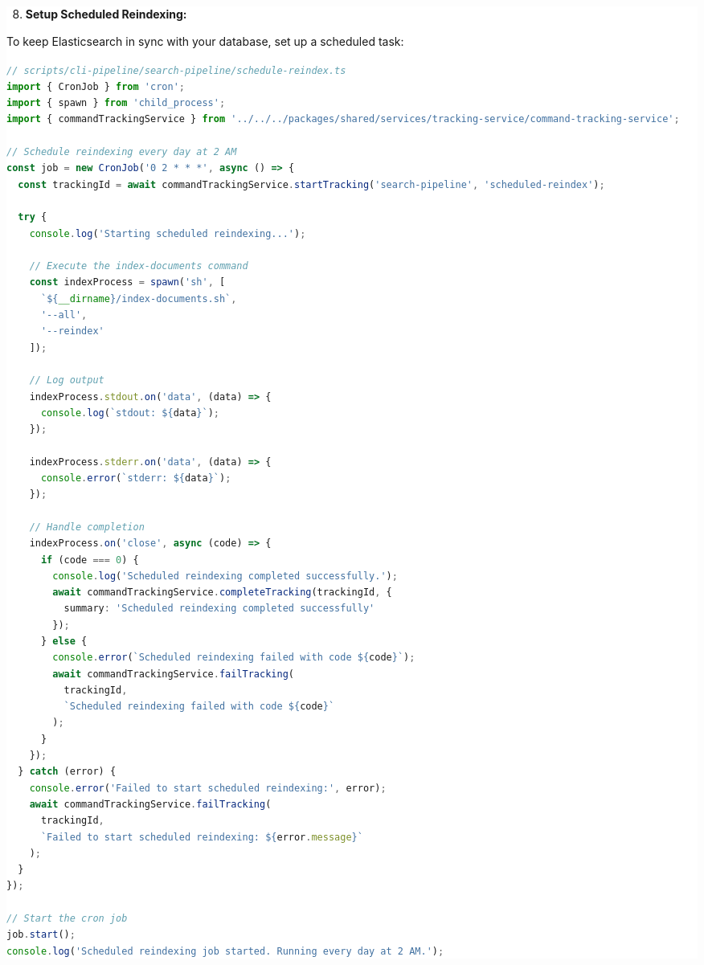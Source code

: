 8. **Setup Scheduled Reindexing:**

To keep Elasticsearch in sync with your database, set up a scheduled task:

```typescript
// scripts/cli-pipeline/search-pipeline/schedule-reindex.ts
import { CronJob } from 'cron';
import { spawn } from 'child_process';
import { commandTrackingService } from '../../../packages/shared/services/tracking-service/command-tracking-service';

// Schedule reindexing every day at 2 AM
const job = new CronJob('0 2 * * *', async () => {
  const trackingId = await commandTrackingService.startTracking('search-pipeline', 'scheduled-reindex');
  
  try {
    console.log('Starting scheduled reindexing...');
    
    // Execute the index-documents command
    const indexProcess = spawn('sh', [
      `${__dirname}/index-documents.sh`,
      '--all',
      '--reindex'
    ]);
    
    // Log output
    indexProcess.stdout.on('data', (data) => {
      console.log(`stdout: ${data}`);
    });
    
    indexProcess.stderr.on('data', (data) => {
      console.error(`stderr: ${data}`);
    });
    
    // Handle completion
    indexProcess.on('close', async (code) => {
      if (code === 0) {
        console.log('Scheduled reindexing completed successfully.');
        await commandTrackingService.completeTracking(trackingId, {
          summary: 'Scheduled reindexing completed successfully'
        });
      } else {
        console.error(`Scheduled reindexing failed with code ${code}`);
        await commandTrackingService.failTracking(
          trackingId,
          `Scheduled reindexing failed with code ${code}`
        );
      }
    });
  } catch (error) {
    console.error('Failed to start scheduled reindexing:', error);
    await commandTrackingService.failTracking(
      trackingId,
      `Failed to start scheduled reindexing: ${error.message}`
    );
  }
});

// Start the cron job
job.start();
console.log('Scheduled reindexing job started. Running every day at 2 AM.');
```
